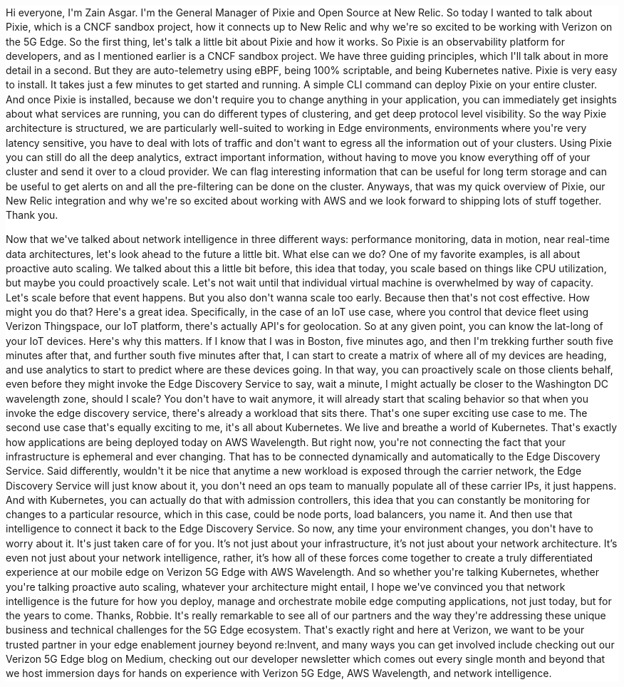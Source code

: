 Hi everyone, I'm Zain Asgar. I'm the General Manager of Pixie and Open Source at New Relic. So today I wanted to talk about Pixie, which is a CNCF sandbox project, how it connects up to New Relic and why we're so excited to be working with Verizon on the 5G Edge. So the first thing, let's talk a little bit about Pixie and how it works. So Pixie is an observability platform for developers, and as I mentioned earlier is a CNCF sandbox project. We have three guiding principles, which I'll talk about in more detail in a second. But they are auto-telemetry using eBPF, being 100% scriptable, and being Kubernetes native. Pixie is very easy to install. It takes just a few minutes to get started and running. A simple CLI command can deploy Pixie on your entire cluster. And once Pixie is installed, because we don't require you to change anything in your application, you can immediately get insights about what services are running, you can do different types of clustering, and get deep protocol level visibility. So the way Pixie architecture is structured, we are particularly well-suited to working in Edge environments, environments where you're very latency sensitive, you have to deal with lots of traffic and don't want to egress all the information out of your clusters. Using Pixie you can still do all the deep analytics, extract important information, without having to move you know everything off of your cluster and send it over to a cloud provider. We can flag interesting information that can be useful for long term storage and can be useful to get alerts on and all the pre-filtering can be done on the cluster. Anyways, that was my quick overview of Pixie, our New Relic integration and why we're so excited about working with AWS and we look forward to shipping lots of stuff together. Thank you.

Now that we've talked about network intelligence in three different ways: performance monitoring, data in motion, near real-time data architectures, let's look ahead to the future a little bit. What else can we do? One of my favorite examples, is all about proactive auto scaling. We talked about this a little bit before, this idea that today, you scale based on things like CPU utilization, but maybe you could proactively scale. Let's not wait until that individual virtual machine is overwhelmed by way of capacity. Let's scale before that event happens. But you also don't wanna scale too early. Because then that's not cost effective. How might you do that? Here's a great idea. Specifically, in the case of an IoT use case, where you control that device fleet using Verizon Thingspace, our IoT platform, there's actually API's for geolocation. So at any given point, you can know the lat-long of your IoT devices. Here's why this matters. If I know that I was in Boston, five minutes ago, and then I'm trekking further south five minutes after that, and further south five minutes after that, I can start to create a matrix of where all of my devices are heading, and use analytics to start to predict where are these devices going. In that way, you can proactively scale on those clients behalf, even before they might invoke the Edge Discovery Service to say, wait a minute, I might actually be closer to the Washington DC wavelength zone, should I scale? You don't have to wait anymore, it will already start that scaling behavior so that when you invoke the edge discovery service, there's already a workload that sits there. That's one super exciting use case to me. The second use case that's equally exciting to me, it's all about Kubernetes. We live and breathe a world of Kubernetes. That's exactly how applications are being deployed today on AWS Wavelength. But right now, you're not connecting the fact that your infrastructure is ephemeral and ever changing. That has to be connected dynamically and automatically to the Edge Discovery Service. Said differently, wouldn't it be nice that anytime a new workload is exposed through the carrier network, the Edge Discovery Service will just know about it, you don't need an ops team to manually populate all of these carrier IPs, it just happens. And with Kubernetes, you can actually do that with admission controllers, this idea that you can constantly be monitoring for changes to a particular resource, which in this case, could be node ports, load balancers, you name it. And then use that intelligence to connect it back to the Edge Discovery Service. So now, any time your environment changes, you don't have to worry about it. It's just taken care of for you. It’s not just about your infrastructure, it’s not just about your network architecture. It’s even not just about your network intelligence, rather, it’s how all of these forces come together to create a truly differentiated experience at our mobile edge on Verizon 5G Edge with AWS Wavelength. And so whether you're talking Kubernetes, whether you're talking proactive auto scaling, whatever your architecture might entail, I hope we've convinced you that network intelligence is the future for how you deploy, manage and orchestrate mobile edge computing applications, not just today, but for the years to come.
Thanks, Robbie. It's really remarkable to see all of our partners and the way they're addressing these unique business and technical challenges for the 5G Edge ecosystem.
That's exactly right and here at Verizon, we want to be your trusted partner in your edge enablement journey beyond re:Invent, and many ways you can get involved include checking out our Verizon 5G Edge blog on Medium, checking out our developer newsletter which comes out every single month and beyond that we host immersion days for hands on experience with Verizon 5G Edge, AWS Wavelength, and network intelligence.